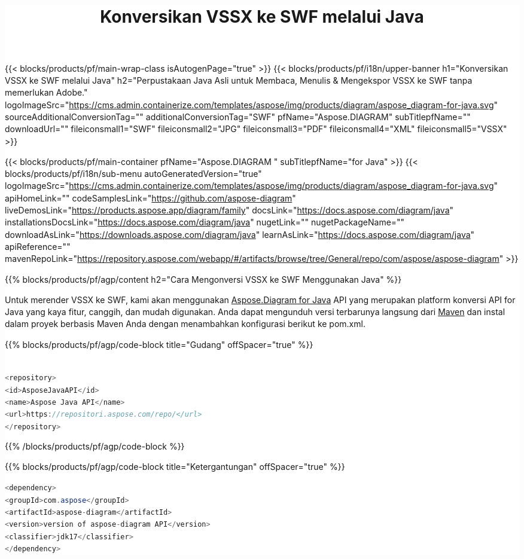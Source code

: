 ﻿---
title: Konversikan VSSX ke SWF melalui Java 
url: /id/java/conversion/vssx-to-swf/ 
description: Contoh Java kode konversi untuk format VSSX ke file SWF. Gunakan kode contoh ini untuk mengonversi VSSX ke SWF dalam aplikasi berbasis Web atau Desktop Java mana pun.
---
{{< blocks/products/pf/main-wrap-class isAutogenPage="true" >}}
{{< blocks/products/pf/i18n/upper-banner h1="Konversikan VSSX ke SWF melalui Java" h2="Perpustakaan Java Asli untuk Membaca, Menulis & Mengekspor VSSX ke SWF tanpa memerlukan Adobe." logoImageSrc="https://cms.admin.containerize.com/templates/aspose/img/products/diagram/aspose_diagram-for-java.svg" sourceAdditionalConversionTag="" additionalConversionTag="SWF" pfName="Aspose.DIAGRAM" subTitlepfName="" downloadUrl="" fileiconsmall1="SWF" fileiconsmall2="JPG" fileiconsmall3="PDF" fileiconsmall4="XML" fileiconsmall5="VSSX" >}}

{{< blocks/products/pf/main-container pfName="Aspose.DIAGRAM " subTitlepfName="for Java" >}}
{{< blocks/products/pf/i18n/sub-menu autoGeneratedVersion="true" logoImageSrc="https://cms.admin.containerize.com/templates/aspose/img/products/diagram/aspose_diagram-for-java.svg" apiHomeLink="" codeSamplesLink="https://github.com/aspose-diagram" liveDemosLink="https://products.aspose.app/diagram/family" docsLink="https://docs.aspose.com/diagram/java" installationsDocsLink="https://docs.aspose.com/diagram/java" nugetLink="" nugetPackageName="" downloadAsLink="https://downloads.aspose.com/diagram/java" learnAsLink="https://docs.aspose.com/diagram/java" apiReference="" mavenRepoLink="https://repository.aspose.com/webapp/#/artifacts/browse/tree/General/repo/com/aspose/aspose-diagram" >}}

{{% blocks/products/pf/agp/content h2="Cara Mengonversi VSSX ke SWF Menggunakan Java" %}}

Untuk merender VSSX ke SWF, kami akan menggunakan <a href="https://products.aspose.com/diagram/java">Aspose.Diagram for Java</a> API yang merupakan platform konversi API for Java yang kaya fitur, canggih, dan mudah digunakan. Anda dapat mengunduh versi terbarunya langsung dari <a href="https://repository.aspose.com/webapp/#/artifacts/browse/tree/General/repo/com/aspose/aspose-diagram">Maven</a> dan instal dalam proyek berbasis Maven Anda dengan menambahkan konfigurasi berikut ke pom.xml.

{{% blocks/products/pf/agp/code-block title="Gudang" offSpacer="true" %}}

```cs

<repository>
<id>AsposeJavaAPI</id>
<name>Aspose Java API</name>
<url>https://repositori.aspose.com/repo/</url>
</repository>


```

{{% /blocks/products/pf/agp/code-block %}}

{{% blocks/products/pf/agp/code-block title="Ketergantungan" offSpacer="true" %}}

```cs
<dependency>
<groupId>com.aspose</groupId>
<artifactId>aspose-diagram</artifactId>
<version>version of aspose-diagram API</version>
<classifier>jdk17</classifier>
</dependency>


```

